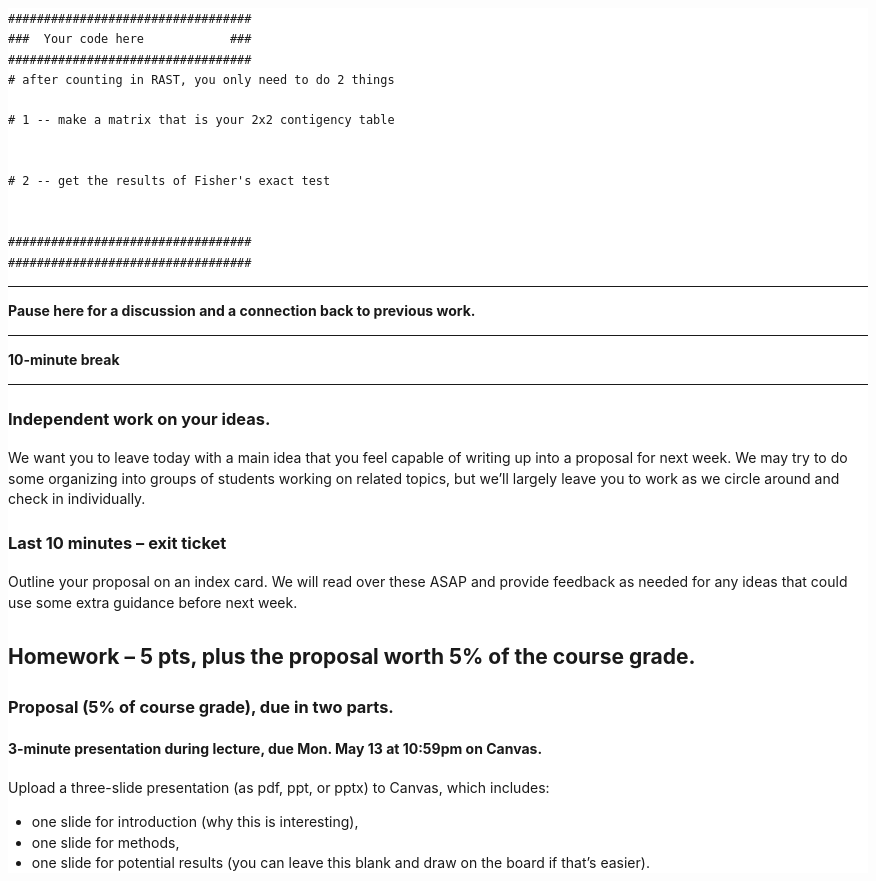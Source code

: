     ##################################
    ###  Your code here            ###
    ##################################
    # after counting in RAST, you only need to do 2 things

    # 1 -- make a matrix that is your 2x2 contigency table


    # 2 -- get the results of Fisher's exact test


    ##################################
    ##################################

------------------------------------------------------------------------

**Pause here for a discussion and a connection back to previous work.**

------------------------------------------------------------------------

**10-minute break**

------------------------------------------------------------------------

### Independent work on your ideas.

We want you to leave today with a main idea that you feel capable of
writing up into a proposal for next week. We may try to do some
organizing into groups of students working on related topics, but we’ll
largely leave you to work as we circle around and check in individually.

### Last 10 minutes – exit ticket

Outline your proposal on an index card. We will read over these ASAP and
provide feedback as needed for any ideas that could use some extra
guidance before next week.

Homework – 5 pts, plus the proposal worth 5% of the course grade.
-----------------------------------------------------------------

### Proposal (5% of course grade), due in two parts.

#### 3-minute presentation during lecture, due Mon. May 13 at 10:59pm on Canvas.

Upload a three-slide presentation (as pdf, ppt, or pptx) to Canvas,
which includes:

-   one slide for introduction (why this is interesting),
-   one slide for methods,
-   one slide for potential results (you can leave this blank and draw
    on the board if that’s easier).
